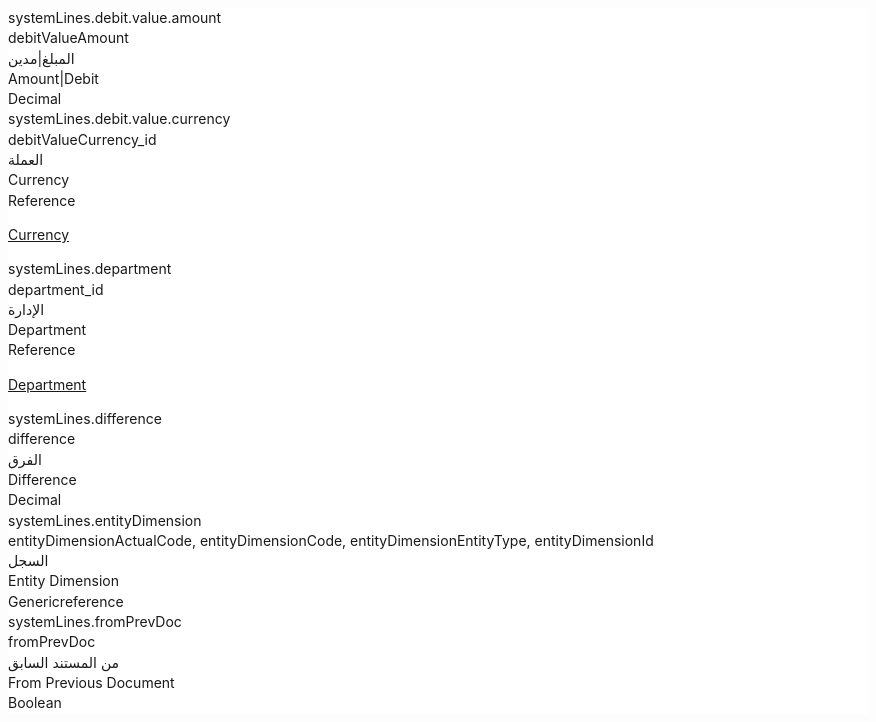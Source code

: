 </div>

<div class="row searchable" id="systemLines.debit.value.amount">
<div class="cell" data-label="Property">systemLines.debit.value.amount</div>
<div class="cell" data-label="Column">debitValueAmount</div>
<div class="cell" data-label="Arabic">المبلغ|مدين</div>
<div class="cell" data-label="English">Amount|Debit</div>
<div class="cell" data-label="Type">Decimal</div>

</div>

<div class="row searchable" id="systemLines.debit.value.currency">
<div class="cell" data-label="Property">systemLines.debit.value.currency</div>
<div class="cell" data-label="Column">debitValueCurrency_id</div>
<div class="cell" data-label="Arabic"> العملة</div>
<div class="cell" data-label="English"> Currency</div>
<div class="cell" data-label="Type">Reference</div>
<div class="cell" data-label="Foreign Table">

 [Currency](/modules/basic/Currency.md) 
</div>
</div>

<div class="row searchable" id="systemLines.department">
<div class="cell" data-label="Property">systemLines.department</div>
<div class="cell" data-label="Column">department_id</div>
<div class="cell" data-label="Arabic">الإدارة</div>
<div class="cell" data-label="English">Department</div>
<div class="cell" data-label="Type">Reference</div>
<div class="cell" data-label="Foreign Table">

 [Department](/modules/basic/Department.md) 
</div>
</div>

<div class="row searchable" id="systemLines.difference">
<div class="cell" data-label="Property">systemLines.difference</div>
<div class="cell" data-label="Column">difference</div>
<div class="cell" data-label="Arabic">الفرق</div>
<div class="cell" data-label="English">Difference</div>
<div class="cell" data-label="Type">Decimal</div>

</div>

<div class="row searchable" id="systemLines.entityDimension">
<div class="cell" data-label="Property">systemLines.entityDimension</div>
<div class="cell gen-ref-column" data-label="Column">entityDimensionActualCode,  entityDimensionCode,  entityDimensionEntityType,  entityDimensionId</div>
<div class="cell" data-label="Arabic">السجل</div>
<div class="cell" data-label="English">Entity Dimension</div>
<div class="cell" data-label="Type">Genericreference</div>

</div>

<div class="row searchable" id="systemLines.fromPrevDoc">
<div class="cell" data-label="Property">systemLines.fromPrevDoc</div>
<div class="cell" data-label="Column">fromPrevDoc</div>
<div class="cell" data-label="Arabic">من المستند السابق</div>
<div class="cell" data-label="English">From Previous Document</div>
<div class="cell" data-label="Type">Boolean</div>
